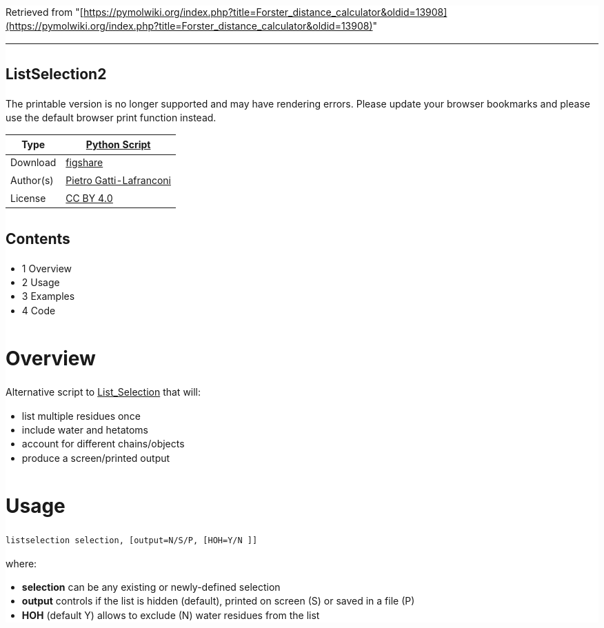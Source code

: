 
Retrieved from "[https://pymolwiki.org/index.php?title=Forster_distance_calculator&oldid=13908](https://pymolwiki.org/index.php?title=Forster_distance_calculator&oldid=13908)"


---

## ListSelection2

The printable version is no longer supported and may have rendering errors. Please update your browser bookmarks and please use the default browser print function instead.

Type  | [Python Script](/index.php/Running_Scripts "Running Scripts")  
---|---  
Download  | [figshare](http://dx.doi.org/10.6084/m9.figshare.1031599)  
Author(s)  | [Pietro Gatti-Lafranconi](/index.php/User:PietroGattiLafranconi "User:PietroGattiLafranconi")  
License  | [CC BY 4.0](http://creativecommons.org/licenses/by/4.0/)  
  
## Contents

  * 1 Overview
  * 2 Usage
  * 3 Examples
  * 4 Code



# Overview

Alternative script to [List_Selection](/index.php/List_Selection "List Selection") that will: 

  * list multiple residues once
  * include water and hetatoms
  * account for different chains/objects
  * produce a screen/printed output



  


# Usage
    
    
    listselection selection, [output=N/S/P, [HOH=Y/N ]]
    

where: 

  * **selection** can be any existing or newly-defined selection
  * **output** controls if the list is hidden (default), printed on screen (S) or saved in a file (P)
  * **HOH** (default Y) allows to exclude (N) water residues from the list



  

